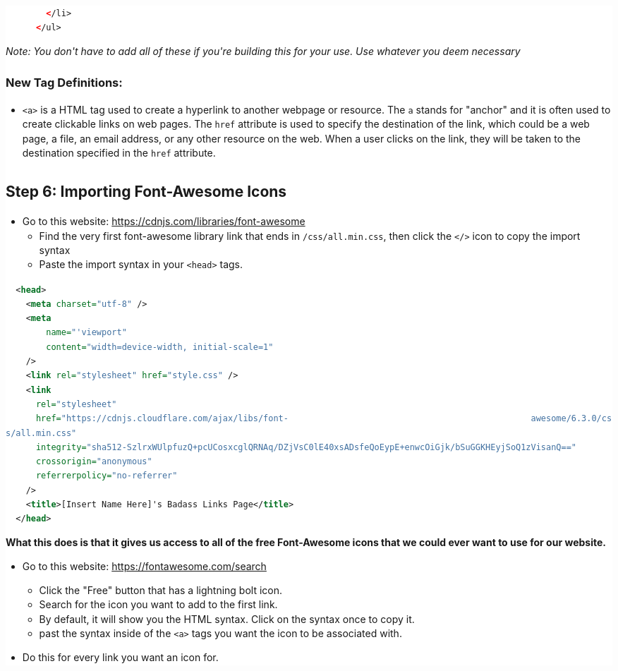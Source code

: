 ```xml
        </li>
      </ul>
```

_Note: You don't have to add all of these if you're building this for your use. Use whatever you deem necessary_

### New Tag Definitions:

- `<a>` is a HTML tag used to create a hyperlink to another webpage or resource. The `a` stands for "anchor" and it is often used to create clickable links on web pages. The `href` attribute is used to specify the destination of the link, which could be a web page, a file, an email address, or any other resource on the web. When a user clicks on the link, they will be taken to the destination specified in the `href` attribute.

## Step 6: Importing Font-Awesome Icons

- Go to this website: https://cdnjs.com/libraries/font-awesome
  - Find the very first font-awesome library link that ends in `/css/all.min.css`, then click the `</>` icon to copy the import syntax
  - Paste the import syntax in your `<head>` tags.

```xml
  <head>
    <meta charset="utf-8" />
    <meta
        name="'viewport"
        content="width=device-width, initial-scale=1"
    />
    <link rel="stylesheet" href="style.css" />
    <link
      rel="stylesheet"
      href="https://cdnjs.cloudflare.com/ajax/libs/font-                                                awesome/6.3.0/css/all.min.css"
      integrity="sha512-SzlrxWUlpfuzQ+pcUCosxcglQRNAq/DZjVsC0lE40xsADsfeQoEypE+enwcOiGjk/bSuGGKHEyjSoQ1zVisanQ=="
      crossorigin="anonymous"
      referrerpolicy="no-referrer"
    />
    <title>[Insert Name Here]'s Badass Links Page</title>
  </head>
```

**What this does is that it gives us access to all of the free Font-Awesome icons that we could ever want to use for our website.**

- Go to this website: https://fontawesome.com/search

  - Click the "Free" button that has a lightning bolt icon.
  - Search for the icon you want to add to the first link.
  - By default, it will show you the HTML syntax. Click on the syntax once to copy it.
  - past the syntax inside of the `<a>` tags you want the icon to be associated with.

- Do this for every link you want an icon for.
